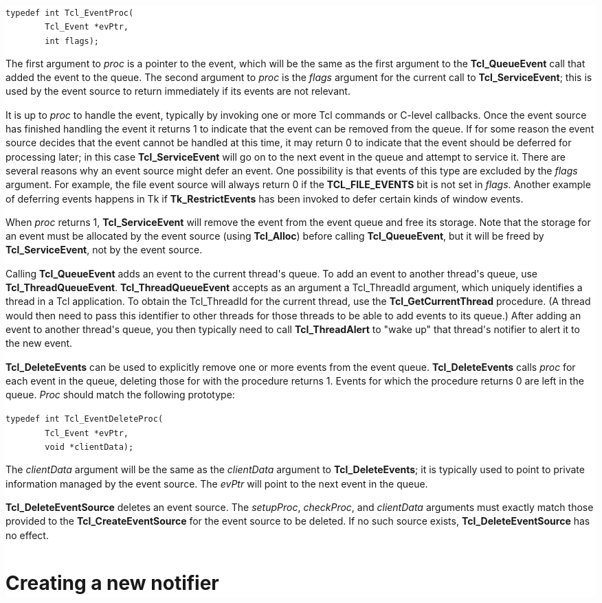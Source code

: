 ```
typedef int Tcl_EventProc(
        Tcl_Event *evPtr,
        int flags);
```

The first argument to *proc* is a pointer to the event, which will be the same as the first argument to the **Tcl_QueueEvent** call that added the event to the queue. The second argument to *proc* is the *flags* argument for the current call to **Tcl_ServiceEvent**;  this is used by the event source to return immediately if its events are not relevant.

It is up to *proc* to handle the event, typically by invoking one or more Tcl commands or C-level callbacks. Once the event source has finished handling the event it returns 1 to indicate that the event can be removed from the queue. If for some reason the event source decides that the event cannot be handled at this time, it may return 0 to indicate that the event should be deferred for processing later;  in this case **Tcl_ServiceEvent** will go on to the next event in the queue and attempt to service it. There are several reasons why an event source might defer an event. One possibility is that events of this type are excluded by the *flags* argument. For example, the file event source will always return 0 if the **TCL_FILE_EVENTS** bit is not set in *flags*. Another example of deferring events happens in Tk if **Tk_RestrictEvents** has been invoked to defer certain kinds of window events.

When *proc* returns 1, **Tcl_ServiceEvent** will remove the event from the event queue and free its storage. Note that the storage for an event must be allocated by the event source (using **Tcl_Alloc**) before calling **Tcl_QueueEvent**, but it will be freed by **Tcl_ServiceEvent**, not by the event source.

Calling **Tcl_QueueEvent** adds an event to the current thread's queue. To add an event to another thread's queue, use **Tcl_ThreadQueueEvent**. **Tcl_ThreadQueueEvent** accepts as an argument a Tcl_ThreadId argument, which uniquely identifies a thread in a Tcl application.  To obtain the Tcl_ThreadId for the current thread, use the **Tcl_GetCurrentThread** procedure.  (A thread would then need to pass this identifier to other threads for those threads to be able to add events to its queue.) After adding an event to another thread's queue, you then typically need to call **Tcl_ThreadAlert** to "wake up" that thread's notifier to alert it to the new event.

**Tcl_DeleteEvents** can be used to explicitly remove one or more events from the event queue.  **Tcl_DeleteEvents** calls *proc* for each event in the queue, deleting those for with the procedure returns 1.  Events for which the procedure returns 0 are left in the queue.  *Proc* should match the following prototype:

```
typedef int Tcl_EventDeleteProc(
        Tcl_Event *evPtr,
        void *clientData);
```

The *clientData* argument will be the same as the *clientData* argument to **Tcl_DeleteEvents**; it is typically used to point to private information managed by the event source.  The *evPtr* will point to the next event in the queue.

**Tcl_DeleteEventSource** deletes an event source.  The *setupProc*, *checkProc*, and *clientData* arguments must exactly match those provided to the **Tcl_CreateEventSource** for the event source to be deleted. If no such source exists, **Tcl_DeleteEventSource** has no effect.

# Creating a new notifier
